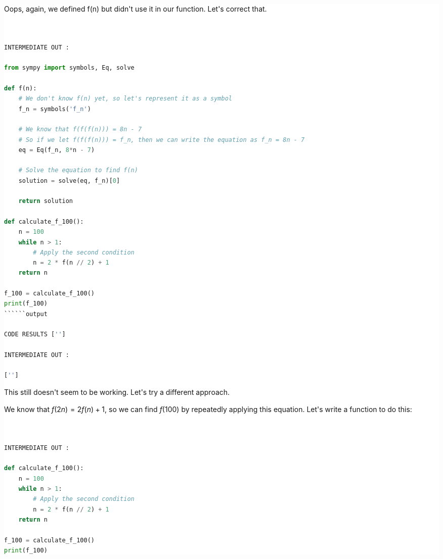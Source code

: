 Oops, again, we defined f(n) but didn't use it in our function. Let's correct that.

```python


INTERMEDIATE OUT :

from sympy import symbols, Eq, solve

def f(n):
    # We don't know f(n) yet, so let's represent it as a symbol
    f_n = symbols('f_n')

    # We know that f(f(f(n))) = 8n - 7
    # So if we let f(f(f(n))) = f_n, then we can write the equation as f_n = 8n - 7
    eq = Eq(f_n, 8*n - 7)

    # Solve the equation to find f(n)
    solution = solve(eq, f_n)[0]

    return solution

def calculate_f_100():
    n = 100
    while n > 1:
        # Apply the second condition
        n = 2 * f(n // 2) + 1
    return n

f_100 = calculate_f_100()
print(f_100)
``````output

CODE RESULTS ['']

INTERMEDIATE OUT :

['']
```

This still doesn't seem to be working. Let's try a different approach.

We know that $f(2n)=2f(n)+1$, so we can find $f(100)$ by repeatedly applying this equation. Let's write a function to do this:

```python


INTERMEDIATE OUT :

def calculate_f_100():
    n = 100
    while n > 1:
        # Apply the second condition
        n = 2 * f(n // 2) + 1
    return n

f_100 = calculate_f_100()
print(f_100)
```
